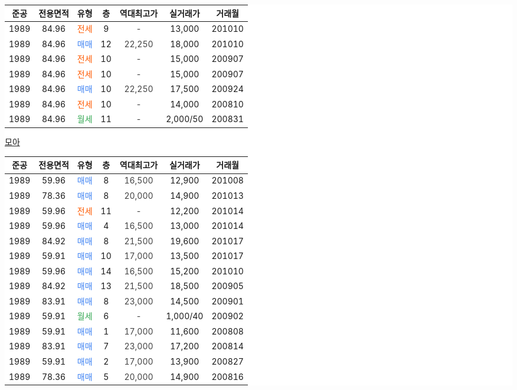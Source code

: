 |준공|전용면적|유형|층|역대최고가|실거래가|거래월|
|:---:|:---:|:---:|:---:|:---:|:---:|:---:|
|1989|84.96|<span style="color:#ff5a00">전세</span>|9|<span style="color:#444444">-</span>|13,000|201010|
|1989|84.96|<span style="color:#4285f3">매매</span>|12|<span style="color:#444444">22,250</span>|18,000|201010|
|1989|84.96|<span style="color:#ff5a00">전세</span>|10|<span style="color:#444444">-</span>|15,000|200907|
|1989|84.96|<span style="color:#ff5a00">전세</span>|10|<span style="color:#444444">-</span>|15,000|200907|
|1989|84.96|<span style="color:#4285f3">매매</span>|10|<span style="color:#444444">22,250</span>|17,500|200924|
|1989|84.96|<span style="color:#ff5a00">전세</span>|10|<span style="color:#444444">-</span>|14,000|200810|
|1989|84.96|<span style="color:#34a853">월세</span>|11|<span style="color:#444444">-</span>|2,000/50|200831|

[모아](https://search.naver.com/search.naver?query=%EA%B4%91%EC%A3%BC%EA%B4%91%EC%97%AD%EC%8B%9C+%EB%82%A8%EA%B5%AC+%EB%B0%A9%EB%A6%BC%EB%8F%99+%EB%AA%A8%EC%95%84)

|준공|전용면적|유형|층|역대최고가|실거래가|거래월|
|:---:|:---:|:---:|:---:|:---:|:---:|:---:|
|1989|59.96|<span style="color:#4285f3">매매</span>|8|<span style="color:#444444">16,500</span>|12,900|201008|
|1989|78.36|<span style="color:#4285f3">매매</span>|8|<span style="color:#444444">20,000</span>|14,900|201013|
|1989|59.96|<span style="color:#ff5a00">전세</span>|11|<span style="color:#444444">-</span>|12,200|201014|
|1989|59.96|<span style="color:#4285f3">매매</span>|4|<span style="color:#444444">16,500</span>|13,000|201014|
|1989|84.92|<span style="color:#4285f3">매매</span>|8|<span style="color:#444444">21,500</span>|19,600|201017|
|1989|59.91|<span style="color:#4285f3">매매</span>|10|<span style="color:#444444">17,000</span>|13,500|201017|
|1989|59.96|<span style="color:#4285f3">매매</span>|14|<span style="color:#444444">16,500</span>|15,200|201010|
|1989|84.92|<span style="color:#4285f3">매매</span>|13|<span style="color:#444444">21,500</span>|18,500|200905|
|1989|83.91|<span style="color:#4285f3">매매</span>|8|<span style="color:#444444">23,000</span>|14,500|200901|
|1989|59.91|<span style="color:#34a853">월세</span>|6|<span style="color:#444444">-</span>|1,000/40|200902|
|1989|59.91|<span style="color:#4285f3">매매</span>|1|<span style="color:#444444">17,000</span>|11,600|200808|
|1989|83.91|<span style="color:#4285f3">매매</span>|7|<span style="color:#444444">23,000</span>|17,200|200814|
|1989|59.91|<span style="color:#4285f3">매매</span>|2|<span style="color:#444444">17,000</span>|13,900|200827|
|1989|78.36|<span style="color:#4285f3">매매</span>|5|<span style="color:#444444">20,000</span>|14,900|200816|


<script async src="//pagead2.googlesyndication.com/pagead/js/adsbygoogle.js"></script>

<ins class="adsbygoogle"
     style="display:block"
     data-ad-client="ca-pub-2446590836940007"
     data-ad-slot="1659523306"
     data-ad-format="auto"
     data-full-width-responsive="true"></ins>
<script>
(adsbygoogle = window.adsbygoogle || []).push({});
</script>
